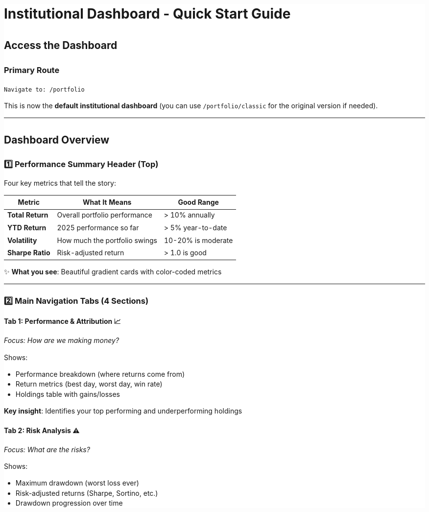 # Institutional Dashboard - Quick Start Guide

## Access the Dashboard

### Primary Route
```
Navigate to: /portfolio
```

This is now the **default institutional dashboard** (you can use `/portfolio/classic` for the original version if needed).

---

## Dashboard Overview

### 1️⃣ Performance Summary Header (Top)

Four key metrics that tell the story:

| Metric | What It Means | Good Range |
|--------|---------------|-----------|
| **Total Return** | Overall portfolio performance | > 10% annually |
| **YTD Return** | 2025 performance so far | > 5% year-to-date |
| **Volatility** | How much the portfolio swings | 10-20% is moderate |
| **Sharpe Ratio** | Risk-adjusted return | > 1.0 is good |

✨ **What you see**: Beautiful gradient cards with color-coded metrics

---

### 2️⃣ Main Navigation Tabs (4 Sections)

#### **Tab 1: Performance & Attribution** 📈
*Focus: How are we making money?*

Shows:
- Performance breakdown (where returns come from)
- Return metrics (best day, worst day, win rate)
- Holdings table with gains/losses

**Key insight**: Identifies your top performing and underperforming holdings

#### **Tab 2: Risk Analysis** ⚠️
*Focus: What are the risks?*

Shows:
- Maximum drawdown (worst loss ever)
- Risk-adjusted returns (Sharpe, Sortino, etc.)
- Drawdown progression over time
